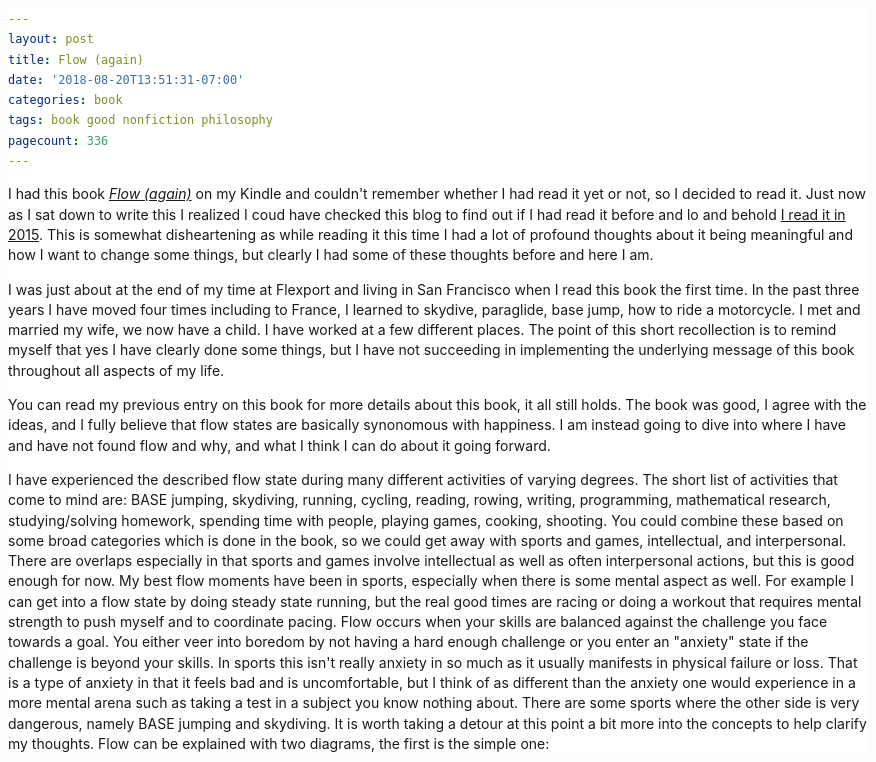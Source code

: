 ```yaml
---
layout: post
title: Flow (again)
date: '2018-08-20T13:51:31-07:00'
categories: book
tags: book good nonfiction philosophy
pagecount: 336
---
```


I had this book [*Flow (again)*][book-amaz] on my Kindle and couldn't remember whether I had read it
yet or not, so I decided to read it. Just now as I sat down to write this I realized I coud have
checked this blog to find out if I had read it before and lo and behold [I read it in
2015](/book/2015/06/06/flow.html). This is somewhat disheartening as while reading it this time I
had a lot of profound thoughts about it being meaningful and how I want to change some things, but
clearly I had some of these thoughts before and here I am.

I was just about at the end of my time at Flexport and living in San Francisco when I read this book
the first time. In the past three years I have moved four times including to France, I learned to
skydive, paraglide, base jump, how to ride a motorcycle. I met and married my wife, we now have a
child. I have worked at a few different places. The point of this short recollection is to remind
myself that yes I have clearly done some things, but I have not succeeding in implementing the
underlying message of this book throughout all aspects of my life.

You can read my previous entry on this book for more details about this book, it all still holds.
The book was good, I agree with the ideas, and I fully believe that flow states are basically
synonomous with happiness. I am instead going to dive into where I have and have not found flow and
why, and what I think I can do about it going forward.

I have experienced the described flow state during many different activities of varying degrees. The
short list of activities that come to mind are: BASE jumping, skydiving, running, cycling, reading,
rowing, writing, programming, mathematical research, studying/solving homework, spending time with people,
playing games, cooking, shooting. You could combine these based on some broad categories which is
done in the book, so we could get away with sports and games, intellectual, and interpersonal. There
are overlaps especially in that sports and games involve intellectual as well as often
interpersonal actions, but this is good enough for now. My best flow moments have been in sports,
especially when there is some mental aspect as well. For example I can get into a flow state by
doing steady state running, but the real good times are racing or doing a workout that requires
mental strength to push myself and to coordinate pacing. Flow occurs when your skills are balanced
against the challenge you face towards a goal. You either veer into boredom by not having a hard
enough challenge or you enter an "anxiety" state if the challenge is beyond your skills. In sports
this isn't really anxiety in so much as it usually manifests in physical failure or loss. That is a
type of anxiety in that it feels bad and is uncomfortable, but I think of as different than the
anxiety one would experience in a more mental arena such as taking a test in a subject you know
nothing about. There are some sports where the other side is very dangerous, namely BASE jumping and
skydiving. It is worth taking a detour at this point a bit more into the concepts to help clarify my
thoughts. Flow can be explained with two diagrams, the first is the simple one:


[book-amaz]:      http://a.co/6jTXKkr